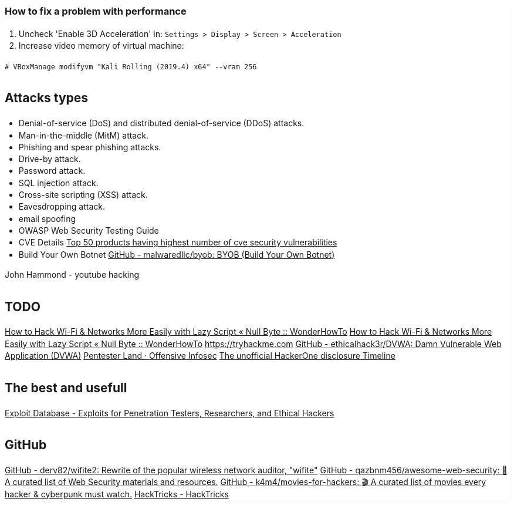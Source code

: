 ### How to fix a problem with performance

1. Uncheck 'Enable 3D Acceleration' in: ```Settings > Display > Screen > Acceleration```
2. Increase video memory of virtual machine:

```
# VBoxManage modifyvm "Kali Rolling (2019.4) x64" --vram 256
```

## Attacks types

- Denial-of-service (DoS) and distributed denial-of-service (DDoS) attacks.
- Man-in-the-middle (MitM) attack.
- Phishing and spear phishing attacks.
- Drive-by attack.
- Password attack.
- SQL injection attack.
- Cross-site scripting (XSS) attack.
- Eavesdropping attack.
- email spoofing
- OWASP Web Security Testing Guide
- CVE Details [Top 50 products having highest number of cve security vulnerabilities](https://www.cvedetails.com/top-50-products.php?fbclid=IwAR23o2sIu-AiTYVvj5K0s3NkwexQD5Cbvt3EnLS_1Fraha2dEeaaWjGXoUY)
- Build Your Own Botnet [GitHub - malwaredllc/byob: BYOB (Build Your Own Botnet)](https://github.com/malwaredllc/byob?fbclid=IwAR3d5_qgyatKd3kkLTuzocS1gw4hFgc98cDS2wy4emS4Rmr03-CeZBtTPUo)

John Hammond - youtube hacking

## TODO

[How to Hack Wi-Fi & Networks More Easily with Lazy Script « Null Byte :: WonderHowTo](https://null-byte.wonderhowto.com/how-to/hack-wi-fi-networks-more-easily-with-lazy-script-0185764/)
[How to Hack Wi-Fi & Networks More Easily with Lazy Script « Null Byte :: WonderHowTo](https://null-byte.wonderhowto.com/how-to/hack-wi-fi-networks-more-easily-with-lazy-script-0185764/)
<https://tryhackme.com>
[GitHub - ethicalhack3r/DVWA: Damn Vulnerable Web Application (DVWA)](https://github.com/ethicalhack3r/DVWA)
[](https://owasp.org/www-pdf-archive/OWASP_Application_Security_Verification_Standard_4.0-en.pdf)
[Pentester Land · Offensive Infosec](https://pentester.land/)
[The unofficial HackerOne disclosure Timeline](http://h1.nobbd.de/)



## The best and usefull

[Exploit Database - Exploits for Penetration Testers, Researchers, and Ethical Hackers](https://www.exploit-db.com/)

## GitHub

[GitHub - derv82/wifite2: Rewrite of the popular wireless network auditor, "wifite"](https://github.com/derv82/wifite2)
[GitHub - qazbnm456/awesome-web-security: 🐶 A curated list of Web Security materials and resources.](https://github.com/qazbnm456/awesome-web-security)
[GitHub - k4m4/movies-for-hackers: 🎬 A curated list of movies every hacker & cyberpunk must watch.](https://github.com/k4m4/movies-for-hackers)
[HackTricks - HackTricks](https://book.hacktricks.xyz/)
